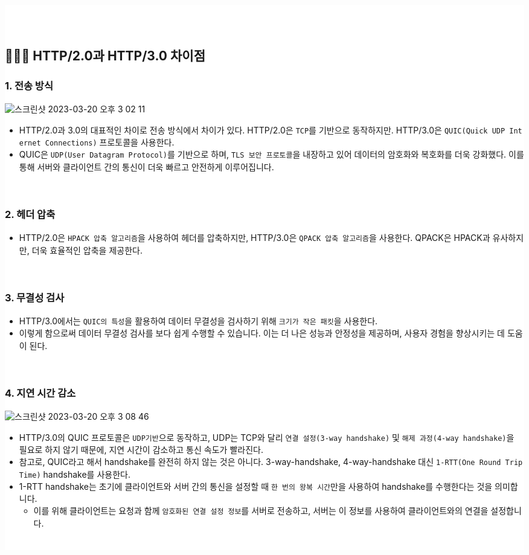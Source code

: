 <br />
<br />

## 👨🏻‍💻 HTTP/2.0과 HTTP/3.0 차이점

### 1. 전송 방식

<img width="482" alt="스크린샷 2023-03-20 오후 3 02 11" src="https://user-images.githubusercontent.com/64779472/226259589-83e35445-7874-4d04-9f83-6a9946e8082a.png">

- HTTP/2.0과 3.0의 대표적인 차이로 전송 방식에서 차이가 있다. HTTP/2.0은 `TCP`를 기반으로 동작하지만. HTTP/3.0은 `QUIC(Quick UDP Internet Connections)` 프로토콜을 사용한다.
- QUIC은 `UDP(User Datagram Protocol)`를 기반으로 하며, `TLS 보안 프로토콜`을 내장하고 있어 데이터의 암호화와 복호화를 더욱 강화했다. 이를 통해 서버와 클라이언트 간의 통신이 더욱 빠르고 안전하게 이루어집니다.

<br />

### 2. 헤더 압축

- HTTP/2.0은 `HPACK 압축 알고리즘`을 사용하여 헤더를 압축하지만, HTTP/3.0은 `QPACK 압축 알고리즘`을 사용한다. QPACK은 HPACK과 유사하지만, 더욱 효율적인 압축을 제공한다.

<br />

### 3. 무결성 검사

- HTTP/3.0에서는 `QUIC의 특성`을 활용하여 데이터 무결성을 검사하기 위해 `크기가 작은 패킷`을 사용한다.
- 이렇게 함으로써 데이터 무결성 검사를 보다 쉽게 수행할 수 있습니다. 이는 더 나은 성능과 안정성을 제공하며, 사용자 경험을 향상시키는 데 도움이 된다.

<br />

### 4. 지연 시간 감소

<img width="647" alt="스크린샷 2023-03-20 오후 3 08 46" src="https://user-images.githubusercontent.com/64779472/226260504-4b1cf52d-de3d-4baf-ad8c-f4b772cb260c.png">

- HTTP/3.0의 QUIC 프로토콜은 `UDP기반`으로 동작하고, UDP는 TCP와 달리 `연결 설정(3-way handshake)` 및 `해제 과정(4-way handshake)`을 필요로 하지 않기 때문에, 지연 시간이 감소하고 통신 속도가 빨라진다.
- 참고로, QUIC라고 해서 handshake를 완전히 하지 않는 것은 아니다. 3-way-handshake, 4-way-handshake 대신 `1-RTT(One Round Trip Time)` handshake를 사용한다.
- 1-RTT handshake는 초기에 클라이언트와 서버 간의 통신을 설정할 때 `한 번의 왕복 시간`만을 사용하여 handshake를 수행한다는 것을 의미합니다.
  - 이를 위해 클라이언트는 요청과 함께 `암호화된 연결 설정 정보`를 서버로 전송하고, 서버는 이 정보를 사용하여 클라이언트와의 연결을 설정합니다.

<br />
